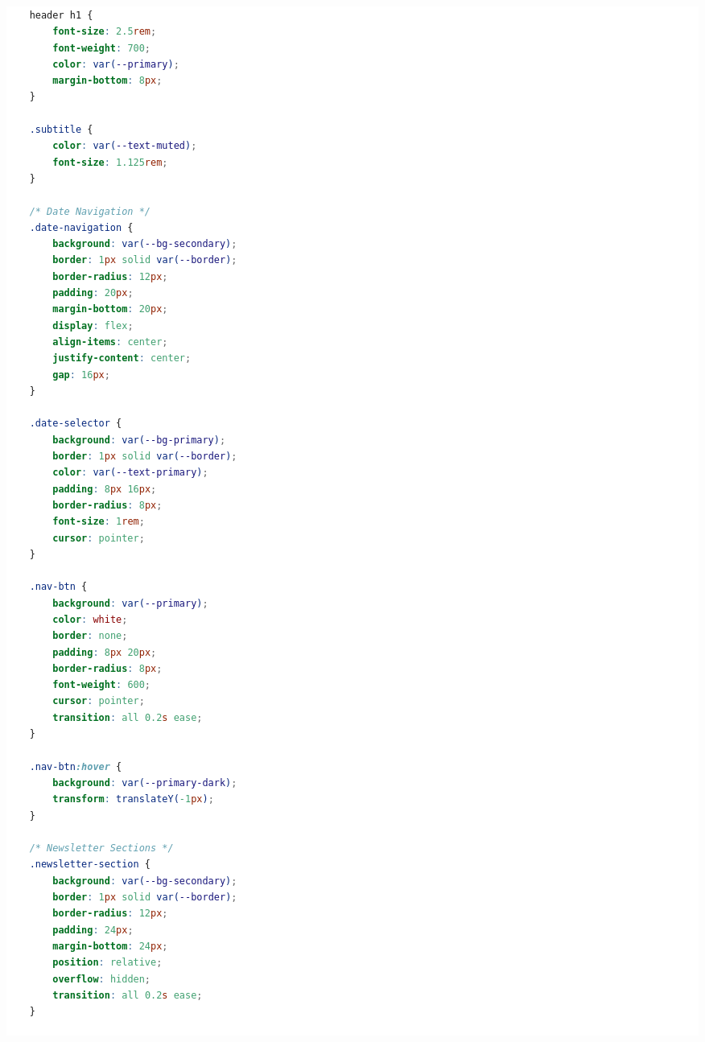 ```css
    header h1 {
        font-size: 2.5rem;
        font-weight: 700;
        color: var(--primary);
        margin-bottom: 8px;
    }
    
    .subtitle {
        color: var(--text-muted);
        font-size: 1.125rem;
    }
    
    /* Date Navigation */
    .date-navigation {
        background: var(--bg-secondary);
        border: 1px solid var(--border);
        border-radius: 12px;
        padding: 20px;
        margin-bottom: 20px;
        display: flex;
        align-items: center;
        justify-content: center;
        gap: 16px;
    }
    
    .date-selector {
        background: var(--bg-primary);
        border: 1px solid var(--border);
        color: var(--text-primary);
        padding: 8px 16px;
        border-radius: 8px;
        font-size: 1rem;
        cursor: pointer;
    }
    
    .nav-btn {
        background: var(--primary);
        color: white;
        border: none;
        padding: 8px 20px;
        border-radius: 8px;
        font-weight: 600;
        cursor: pointer;
        transition: all 0.2s ease;
    }
    
    .nav-btn:hover {
        background: var(--primary-dark);
        transform: translateY(-1px);
    }
    
    /* Newsletter Sections */
    .newsletter-section {
        background: var(--bg-secondary);
        border: 1px solid var(--border);
        border-radius: 12px;
        padding: 24px;
        margin-bottom: 24px;
        position: relative;
        overflow: hidden;
        transition: all 0.2s ease;
    }
    
```